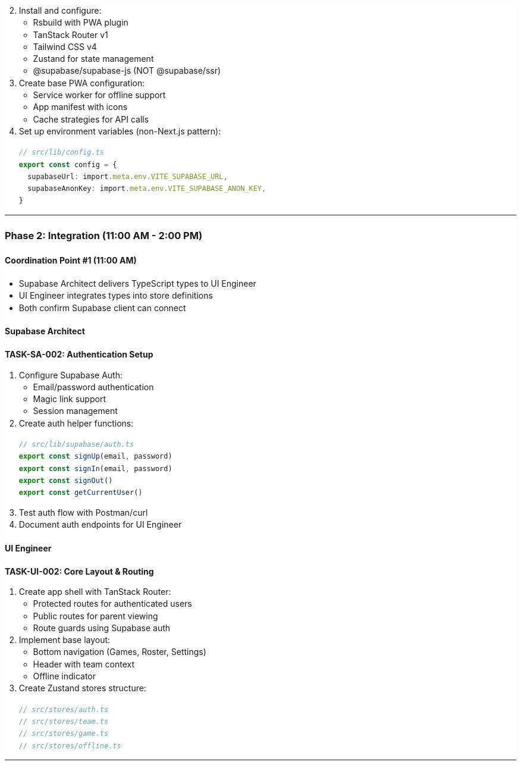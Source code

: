 2. Install and configure:
   - Rsbuild with PWA plugin
   - TanStack Router v1
   - Tailwind CSS v4
   - Zustand for state management
   - @supabase/supabase-js (NOT @supabase/ssr)
3. Create base PWA configuration:
   - Service worker for offline support
   - App manifest with icons
   - Cache strategies for API calls
4. Set up environment variables (non-Next.js pattern):
   ```typescript
   // src/lib/config.ts
   export const config = {
     supabaseUrl: import.meta.env.VITE_SUPABASE_URL,
     supabaseAnonKey: import.meta.env.VITE_SUPABASE_ANON_KEY,
   }
   ```

---

### Phase 2: Integration (11:00 AM - 2:00 PM)

#### Coordination Point #1 (11:00 AM)
- Supabase Architect delivers TypeScript types to UI Engineer
- UI Engineer integrates types into store definitions
- Both confirm Supabase client can connect

#### Supabase Architect
**TASK-SA-002: Authentication Setup**
1. Configure Supabase Auth:
   - Email/password authentication
   - Magic link support
   - Session management
2. Create auth helper functions:
   ```typescript
   // src/lib/supabase/auth.ts
   export const signUp(email, password)
   export const signIn(email, password)
   export const signOut()
   export const getCurrentUser()
   ```
3. Test auth flow with Postman/curl
4. Document auth endpoints for UI Engineer

#### UI Engineer
**TASK-UI-002: Core Layout & Routing**
1. Create app shell with TanStack Router:
   - Protected routes for authenticated users
   - Public routes for parent viewing
   - Route guards using Supabase auth
2. Implement base layout:
   - Bottom navigation (Games, Roster, Settings)
   - Header with team context
   - Offline indicator
3. Create Zustand stores structure:
   ```typescript
   // src/stores/auth.ts
   // src/stores/team.ts
   // src/stores/game.ts
   // src/stores/offline.ts
   ```

---